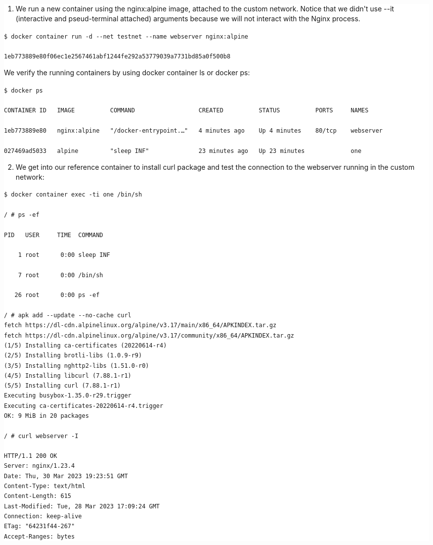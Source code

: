 1. We run a new container using the nginx:alpine image, attached to the custom network. Notice that we didn't use --it (interactive and pseud-terminal attached) arguments because we will not interact with the Nginx process.   
```
$ docker container run -d --net testnet --name webserver nginx:alpine 

1eb773889e80f06ec1e2567461abf1244fe292a53779039a7731bd85a0f500b8 
```
We verify the running containers by using docker container ls or docker ps:  
```
$ docker ps 

CONTAINER ID   IMAGE          COMMAND                  CREATED          STATUS          PORTS     NAMES 

1eb773889e80   nginx:alpine   "/docker-entrypoint.…"   4 minutes ago    Up 4 minutes    80/tcp    webserver 

027469ad5033   alpine         "sleep INF"              23 minutes ago   Up 23 minutes             one 
```
2. We get into our reference container to install curl package and test the connection to the webserver running in the custom network:  
```
$ docker container exec -ti one /bin/sh 

/ # ps -ef 

PID   USER     TIME  COMMAND 

    1 root      0:00 sleep INF 

    7 root      0:00 /bin/sh 

   26 root      0:00 ps -ef 

/ # apk add --update --no-cache curl 
fetch https://dl-cdn.alpinelinux.org/alpine/v3.17/main/x86_64/APKINDEX.tar.gz
fetch https://dl-cdn.alpinelinux.org/alpine/v3.17/community/x86_64/APKINDEX.tar.gz
(1/5) Installing ca-certificates (20220614-r4)
(2/5) Installing brotli-libs (1.0.9-r9)
(3/5) Installing nghttp2-libs (1.51.0-r0)
(4/5) Installing libcurl (7.88.1-r1)
(5/5) Installing curl (7.88.1-r1)
Executing busybox-1.35.0-r29.trigger
Executing ca-certificates-20220614-r4.trigger
OK: 9 MiB in 20 packages

/ # curl webserver -I 

HTTP/1.1 200 OK
Server: nginx/1.23.4
Date: Thu, 30 Mar 2023 19:23:51 GMT
Content-Type: text/html
Content-Length: 615
Last-Modified: Tue, 28 Mar 2023 17:09:24 GMT
Connection: keep-alive
ETag: "64231f44-267"
Accept-Ranges: bytes
```
